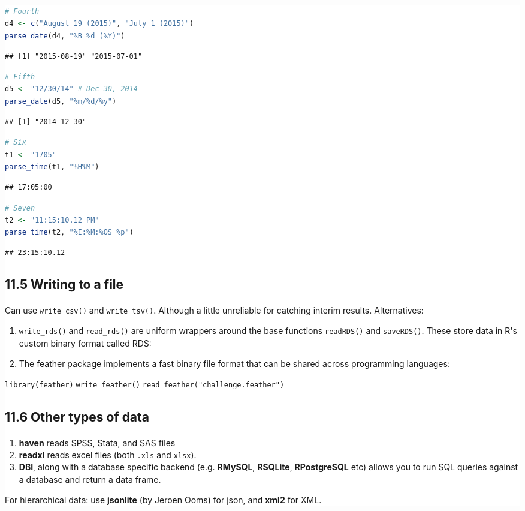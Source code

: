 ```r
# Fourth
d4 <- c("August 19 (2015)", "July 1 (2015)")
parse_date(d4, "%B %d (%Y)")
```

```
## [1] "2015-08-19" "2015-07-01"
```

```r
# Fifth
d5 <- "12/30/14" # Dec 30, 2014
parse_date(d5, "%m/%d/%y")
```

```
## [1] "2014-12-30"
```

```r
# Six
t1 <- "1705"
parse_time(t1, "%H%M")
```

```
## 17:05:00
```

```r
# Seven
t2 <- "11:15:10.12 PM"
parse_time(t2, "%I:%M:%OS %p")
```

```
## 23:15:10.12
```

## 11.5 Writing to a file

Can use `write_csv()` and `write_tsv()`. Although a little unreliable for catching interim results. Alternatives:

1. `write_rds()` and `read_rds()` are uniform wrappers around the base functions `readRDS()` and `saveRDS()`. These store data in R's custom binary format called RDS:

2. The feather package implements a fast binary file format that can be shared across programming languages:

`library(feather)`
`write_feather()`
`read_feather("challenge.feather")`

## 11.6 Other types of data

1. **haven** reads SPSS, Stata, and SAS files
2. **readxl** reads excel files (both `.xls` and `xlsx`).
3. **DBI**, along with a database specific backend (e.g. **RMySQL**, **RSQLite**, **RPostgreSQL** etc) allows you to run SQL queries against a database and return a data frame.

For hierarchical data: use **jsonlite** (by Jeroen Ooms) for json, and **xml2** for XML.
